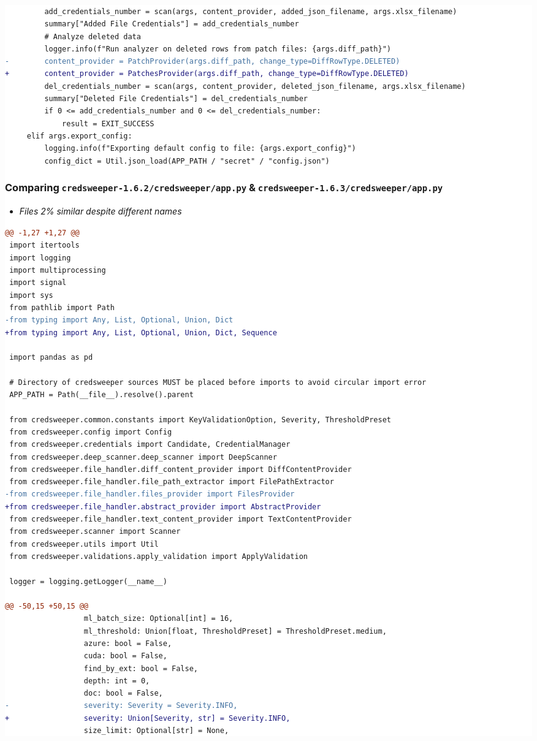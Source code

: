 ```diff
         add_credentials_number = scan(args, content_provider, added_json_filename, args.xlsx_filename)
         summary["Added File Credentials"] = add_credentials_number
         # Analyze deleted data
         logger.info(f"Run analyzer on deleted rows from patch files: {args.diff_path}")
-        content_provider = PatchProvider(args.diff_path, change_type=DiffRowType.DELETED)
+        content_provider = PatchesProvider(args.diff_path, change_type=DiffRowType.DELETED)
         del_credentials_number = scan(args, content_provider, deleted_json_filename, args.xlsx_filename)
         summary["Deleted File Credentials"] = del_credentials_number
         if 0 <= add_credentials_number and 0 <= del_credentials_number:
             result = EXIT_SUCCESS
     elif args.export_config:
         logging.info(f"Exporting default config to file: {args.export_config}")
         config_dict = Util.json_load(APP_PATH / "secret" / "config.json")
```

### Comparing `credsweeper-1.6.2/credsweeper/app.py` & `credsweeper-1.6.3/credsweeper/app.py`

 * *Files 2% similar despite different names*

```diff
@@ -1,27 +1,27 @@
 import itertools
 import logging
 import multiprocessing
 import signal
 import sys
 from pathlib import Path
-from typing import Any, List, Optional, Union, Dict
+from typing import Any, List, Optional, Union, Dict, Sequence
 
 import pandas as pd
 
 # Directory of credsweeper sources MUST be placed before imports to avoid circular import error
 APP_PATH = Path(__file__).resolve().parent
 
 from credsweeper.common.constants import KeyValidationOption, Severity, ThresholdPreset
 from credsweeper.config import Config
 from credsweeper.credentials import Candidate, CredentialManager
 from credsweeper.deep_scanner.deep_scanner import DeepScanner
 from credsweeper.file_handler.diff_content_provider import DiffContentProvider
 from credsweeper.file_handler.file_path_extractor import FilePathExtractor
-from credsweeper.file_handler.files_provider import FilesProvider
+from credsweeper.file_handler.abstract_provider import AbstractProvider
 from credsweeper.file_handler.text_content_provider import TextContentProvider
 from credsweeper.scanner import Scanner
 from credsweeper.utils import Util
 from credsweeper.validations.apply_validation import ApplyValidation
 
 logger = logging.getLogger(__name__)
 
@@ -50,15 +50,15 @@
                  ml_batch_size: Optional[int] = 16,
                  ml_threshold: Union[float, ThresholdPreset] = ThresholdPreset.medium,
                  azure: bool = False,
                  cuda: bool = False,
                  find_by_ext: bool = False,
                  depth: int = 0,
                  doc: bool = False,
-                 severity: Severity = Severity.INFO,
+                 severity: Union[Severity, str] = Severity.INFO,
                  size_limit: Optional[str] = None,
```